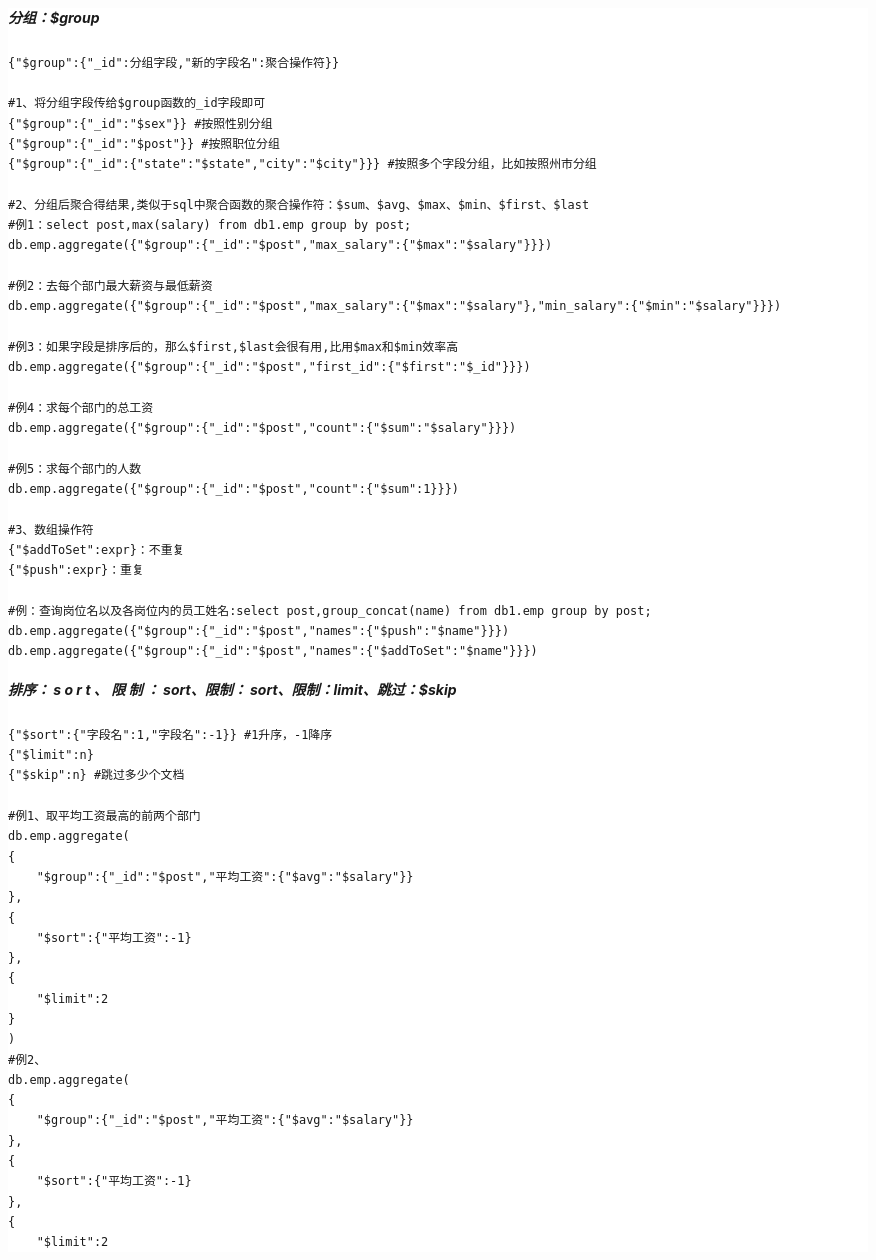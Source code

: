 ##### 分组：$group

```
{"$group":{"_id":分组字段,"新的字段名":聚合操作符}}

#1、将分组字段传给$group函数的_id字段即可
{"$group":{"_id":"$sex"}} #按照性别分组
{"$group":{"_id":"$post"}} #按照职位分组
{"$group":{"_id":{"state":"$state","city":"$city"}}} #按照多个字段分组，比如按照州市分组

#2、分组后聚合得结果,类似于sql中聚合函数的聚合操作符：$sum、$avg、$max、$min、$first、$last
#例1：select post,max(salary) from db1.emp group by post; 
db.emp.aggregate({"$group":{"_id":"$post","max_salary":{"$max":"$salary"}}})

#例2：去每个部门最大薪资与最低薪资
db.emp.aggregate({"$group":{"_id":"$post","max_salary":{"$max":"$salary"},"min_salary":{"$min":"$salary"}}})

#例3：如果字段是排序后的，那么$first,$last会很有用,比用$max和$min效率高
db.emp.aggregate({"$group":{"_id":"$post","first_id":{"$first":"$_id"}}})

#例4：求每个部门的总工资
db.emp.aggregate({"$group":{"_id":"$post","count":{"$sum":"$salary"}}})

#例5：求每个部门的人数
db.emp.aggregate({"$group":{"_id":"$post","count":{"$sum":1}}})

#3、数组操作符
{"$addToSet":expr}：不重复
{"$push":expr}：重复

#例：查询岗位名以及各岗位内的员工姓名:select post,group_concat(name) from db1.emp group by post;
db.emp.aggregate({"$group":{"_id":"$post","names":{"$push":"$name"}}})
db.emp.aggregate({"$group":{"_id":"$post","names":{"$addToSet":"$name"}}})
```

##### 排序： s o r t 、 限 制 ： sort、限制： sort、限制：limit、跳过：$skip

```
{"$sort":{"字段名":1,"字段名":-1}} #1升序，-1降序
{"$limit":n} 
{"$skip":n} #跳过多少个文档

#例1、取平均工资最高的前两个部门
db.emp.aggregate(
{
    "$group":{"_id":"$post","平均工资":{"$avg":"$salary"}}
},
{
    "$sort":{"平均工资":-1}
},
{
    "$limit":2
}
)
#例2、
db.emp.aggregate(
{
    "$group":{"_id":"$post","平均工资":{"$avg":"$salary"}}
},
{
    "$sort":{"平均工资":-1}
},
{
    "$limit":2
```